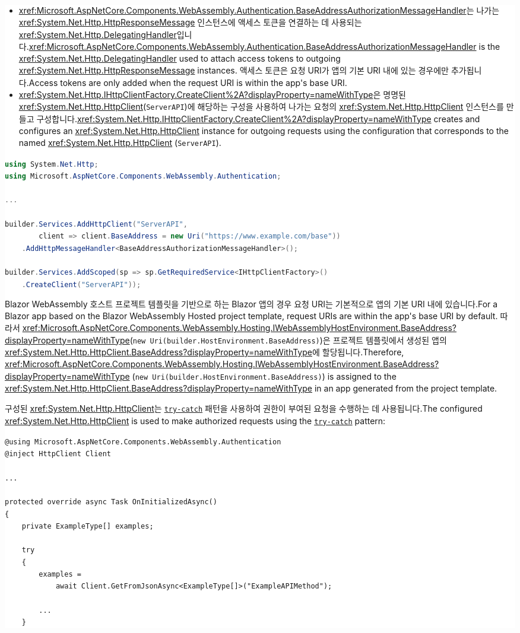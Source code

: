 * <span data-ttu-id="1d7dd-119"><xref:Microsoft.AspNetCore.Components.WebAssembly.Authentication.BaseAddressAuthorizationMessageHandler>는 나가는 <xref:System.Net.Http.HttpResponseMessage> 인스턴스에 액세스 토큰을 연결하는 데 사용되는 <xref:System.Net.Http.DelegatingHandler>입니다.</span><span class="sxs-lookup"><span data-stu-id="1d7dd-119"><xref:Microsoft.AspNetCore.Components.WebAssembly.Authentication.BaseAddressAuthorizationMessageHandler> is the <xref:System.Net.Http.DelegatingHandler> used to attach access tokens to outgoing <xref:System.Net.Http.HttpResponseMessage> instances.</span></span> <span data-ttu-id="1d7dd-120">액세스 토큰은 요청 URI가 앱의 기본 URI 내에 있는 경우에만 추가됩니다.</span><span class="sxs-lookup"><span data-stu-id="1d7dd-120">Access tokens are only added when the request URI is within the app's base URI.</span></span>
* <span data-ttu-id="1d7dd-121"><xref:System.Net.Http.IHttpClientFactory.CreateClient%2A?displayProperty=nameWithType>은 명명된 <xref:System.Net.Http.HttpClient>(`ServerAPI`)에 해당하는 구성을 사용하여 나가는 요청의 <xref:System.Net.Http.HttpClient> 인스턴스를 만들고 구성합니다.</span><span class="sxs-lookup"><span data-stu-id="1d7dd-121"><xref:System.Net.Http.IHttpClientFactory.CreateClient%2A?displayProperty=nameWithType> creates and configures an <xref:System.Net.Http.HttpClient> instance for outgoing requests using the configuration that corresponds to the named <xref:System.Net.Http.HttpClient> (`ServerAPI`).</span></span>

```csharp
using System.Net.Http;
using Microsoft.AspNetCore.Components.WebAssembly.Authentication;

...

builder.Services.AddHttpClient("ServerAPI", 
        client => client.BaseAddress = new Uri("https://www.example.com/base"))
    .AddHttpMessageHandler<BaseAddressAuthorizationMessageHandler>();

builder.Services.AddScoped(sp => sp.GetRequiredService<IHttpClientFactory>()
    .CreateClient("ServerAPI"));
```

<span data-ttu-id="1d7dd-122">Blazor WebAssembly 호스트 프로젝트 템플릿을 기반으로 하는 Blazor 앱의 경우 요청 URI는 기본적으로 앱의 기본 URI 내에 있습니다.</span><span class="sxs-lookup"><span data-stu-id="1d7dd-122">For a Blazor app based on the Blazor WebAssembly Hosted project template, request URIs are within the app's base URI by default.</span></span> <span data-ttu-id="1d7dd-123">따라서 <xref:Microsoft.AspNetCore.Components.WebAssembly.Hosting.IWebAssemblyHostEnvironment.BaseAddress?displayProperty=nameWithType>(`new Uri(builder.HostEnvironment.BaseAddress)`)은 프로젝트 템플릿에서 생성된 앱의 <xref:System.Net.Http.HttpClient.BaseAddress?displayProperty=nameWithType>에 할당됩니다.</span><span class="sxs-lookup"><span data-stu-id="1d7dd-123">Therefore, <xref:Microsoft.AspNetCore.Components.WebAssembly.Hosting.IWebAssemblyHostEnvironment.BaseAddress?displayProperty=nameWithType> (`new Uri(builder.HostEnvironment.BaseAddress)`) is assigned to the <xref:System.Net.Http.HttpClient.BaseAddress?displayProperty=nameWithType> in an app generated from the project template.</span></span>

<span data-ttu-id="1d7dd-124">구성된 <xref:System.Net.Http.HttpClient>는 [`try-catch`](/dotnet/csharp/language-reference/keywords/try-catch) 패턴을 사용하여 권한이 부여된 요청을 수행하는 데 사용됩니다.</span><span class="sxs-lookup"><span data-stu-id="1d7dd-124">The configured <xref:System.Net.Http.HttpClient> is used to make authorized requests using the [`try-catch`](/dotnet/csharp/language-reference/keywords/try-catch) pattern:</span></span>

```razor
@using Microsoft.AspNetCore.Components.WebAssembly.Authentication
@inject HttpClient Client

...

protected override async Task OnInitializedAsync()
{
    private ExampleType[] examples;

    try
    {
        examples = 
            await Client.GetFromJsonAsync<ExampleType[]>("ExampleAPIMethod");

        ...
    }
```